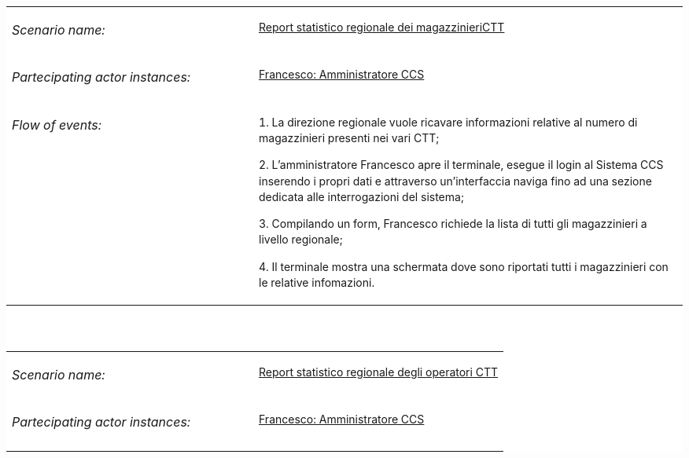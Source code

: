 
<div>
    <table>
        <tr>
            <td width="300px">
                <p style="font-style: italic; font-size: 16px">Scenario name:</p>
            </td>
            <td>
                <p><u>Report statistico regionale dei magazzinieriCTT</u></p>
            </td>
        </tr>
        <tr>
            <td>
                <p style="font-style: italic; font-size: 16px">Partecipating actor instances:</p>
            </td>
            <td>
                <p><u>Francesco: Amministratore CCS</u></p>
            </td>
        </tr>
        <tr>
            <td>
                <p style="font-style: italic; font-size: 16px">Flow of events:</p>
            </td>
            <td>
        <p>
        1.	La direzione regionale vuole ricavare informazioni relative al numero di magazzinieri presenti nei vari CTT;
      <p>
        2.	L’amministratore Francesco apre il terminale, esegue il login al Sistema CCS inserendo i propri dati e attraverso un’interfaccia naviga fino ad una sezione dedicata alle interrogazioni del sistema;
      <p>
        3.	Compilando un form, Francesco richiede la lista di tutti gli magazzinieri a livello regionale;
      <p>
        4.  Il terminale mostra una schermata dove sono riportati tutti i magazzinieri con le relative infomazioni.

</td>
        </tr>
    </table>
</div>

<div style="Height:30px">
</div>

<div>
    <table>
        <tr>
            <td width="300px">
                <p style="font-style: italic; font-size: 16px">Scenario name:</p>
            </td>
            <td>
                <p><u>Report statistico regionale degli operatori CTT</u></p>
            </td>
        </tr>
        <tr>
            <td>
                <p style="font-style: italic; font-size: 16px">Partecipating actor instances:</p>
            </td>
            <td>
                <p><u>Francesco: Amministratore CCS</u></p>
            </td>
        </tr>
        <tr>
            <td>